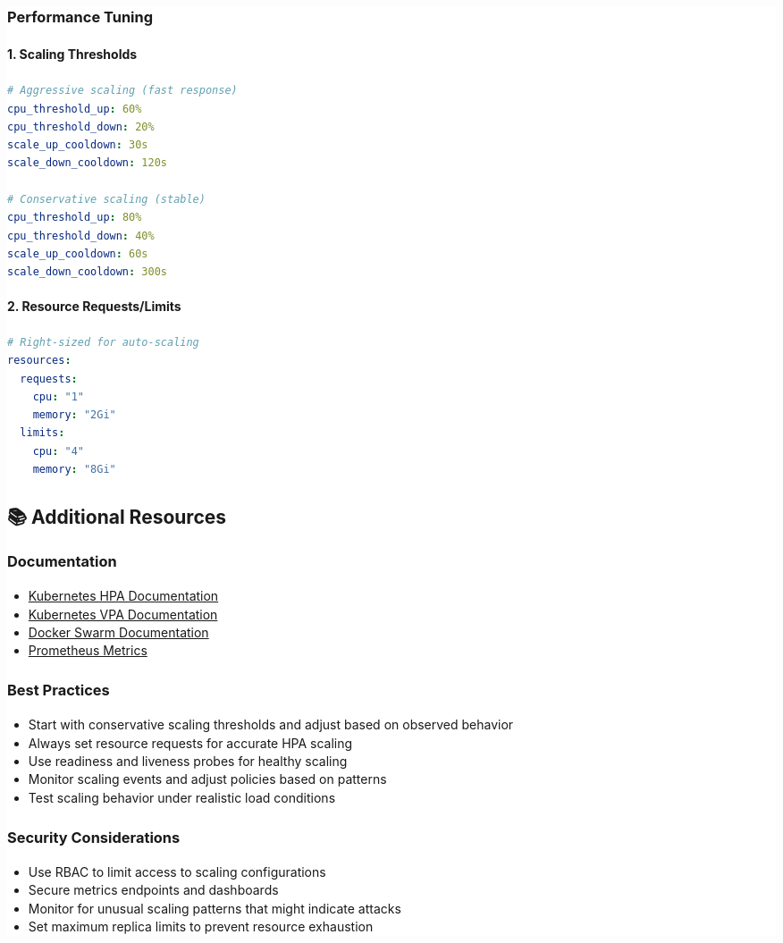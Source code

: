 ### Performance Tuning

#### 1. Scaling Thresholds
```yaml
# Aggressive scaling (fast response)
cpu_threshold_up: 60%
cpu_threshold_down: 20%
scale_up_cooldown: 30s
scale_down_cooldown: 120s

# Conservative scaling (stable)
cpu_threshold_up: 80%
cpu_threshold_down: 40%
scale_up_cooldown: 60s
scale_down_cooldown: 300s
```

#### 2. Resource Requests/Limits
```yaml
# Right-sized for auto-scaling
resources:
  requests:
    cpu: "1"
    memory: "2Gi"
  limits:
    cpu: "4"
    memory: "8Gi"
```

## 📚 Additional Resources

### Documentation
- [Kubernetes HPA Documentation](https://kubernetes.io/docs/tasks/run-application/horizontal-pod-autoscale/)
- [Kubernetes VPA Documentation](https://github.com/kubernetes/autoscaler/tree/master/vertical-pod-autoscaler)
- [Docker Swarm Documentation](https://docs.docker.com/engine/swarm/)
- [Prometheus Metrics](https://prometheus.io/docs/concepts/metric_types/)

### Best Practices
- Start with conservative scaling thresholds and adjust based on observed behavior
- Always set resource requests for accurate HPA scaling
- Use readiness and liveness probes for healthy scaling
- Monitor scaling events and adjust policies based on patterns
- Test scaling behavior under realistic load conditions

### Security Considerations
- Use RBAC to limit access to scaling configurations
- Secure metrics endpoints and dashboards
- Monitor for unusual scaling patterns that might indicate attacks
- Set maximum replica limits to prevent resource exhaustion
